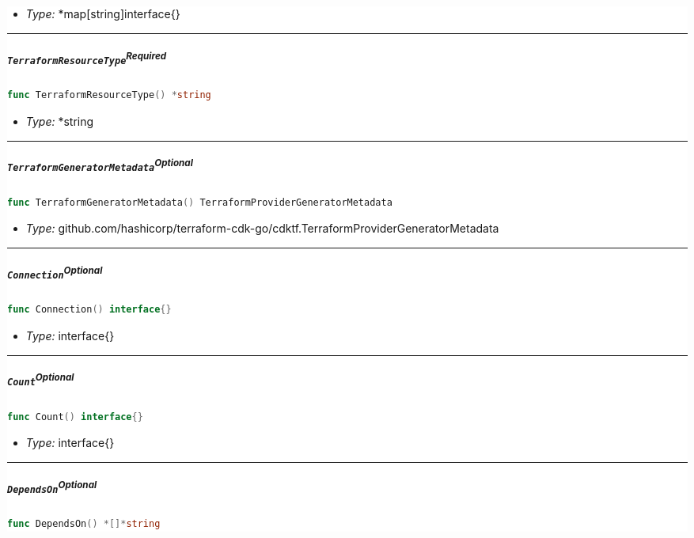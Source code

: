 - *Type:* *map[string]interface{}

---

##### `TerraformResourceType`<sup>Required</sup> <a name="TerraformResourceType" id="@cdktf/provider-snowflake.grantDatabaseRole.GrantDatabaseRole.property.terraformResourceType"></a>

```go
func TerraformResourceType() *string
```

- *Type:* *string

---

##### `TerraformGeneratorMetadata`<sup>Optional</sup> <a name="TerraformGeneratorMetadata" id="@cdktf/provider-snowflake.grantDatabaseRole.GrantDatabaseRole.property.terraformGeneratorMetadata"></a>

```go
func TerraformGeneratorMetadata() TerraformProviderGeneratorMetadata
```

- *Type:* github.com/hashicorp/terraform-cdk-go/cdktf.TerraformProviderGeneratorMetadata

---

##### `Connection`<sup>Optional</sup> <a name="Connection" id="@cdktf/provider-snowflake.grantDatabaseRole.GrantDatabaseRole.property.connection"></a>

```go
func Connection() interface{}
```

- *Type:* interface{}

---

##### `Count`<sup>Optional</sup> <a name="Count" id="@cdktf/provider-snowflake.grantDatabaseRole.GrantDatabaseRole.property.count"></a>

```go
func Count() interface{}
```

- *Type:* interface{}

---

##### `DependsOn`<sup>Optional</sup> <a name="DependsOn" id="@cdktf/provider-snowflake.grantDatabaseRole.GrantDatabaseRole.property.dependsOn"></a>

```go
func DependsOn() *[]*string
```
